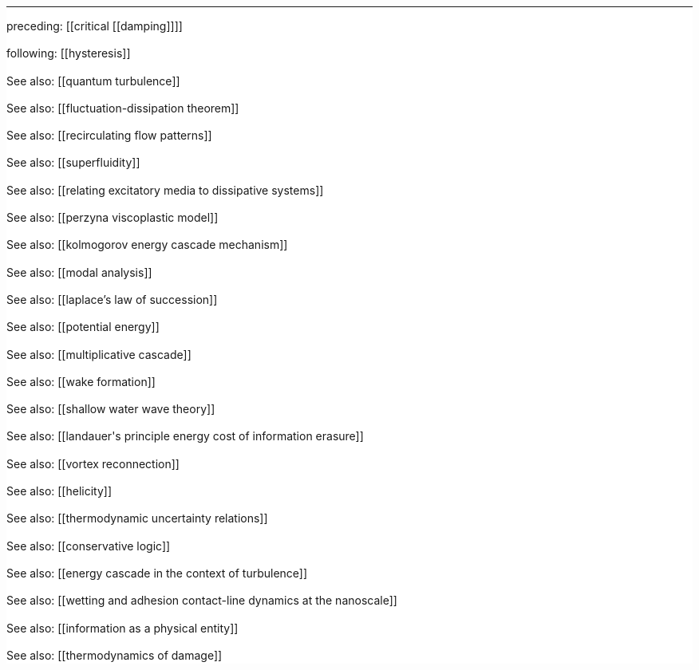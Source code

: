 
---

preceding: [[critical [[damping]]]]  


following: [[hysteresis]]

See also: [[quantum turbulence]]


See also: [[fluctuation-dissipation theorem]]


See also: [[recirculating flow patterns]]


See also: [[superfluidity]]


See also: [[relating excitatory media to dissipative systems]]


See also: [[perzyna viscoplastic model]]


See also: [[kolmogorov energy cascade mechanism]]


See also: [[modal analysis]]


See also: [[laplace’s law of succession]]


See also: [[potential energy]]


See also: [[multiplicative cascade]]


See also: [[wake formation]]


See also: [[shallow water wave theory]]


See also: [[landauer's principle energy cost of information erasure]]


See also: [[vortex reconnection]]


See also: [[helicity]]


See also: [[thermodynamic uncertainty relations]]


See also: [[conservative logic]]


See also: [[energy cascade in the context of turbulence]]


See also: [[wetting and adhesion contact-line dynamics at the nanoscale]]


See also: [[information as a physical entity]]


See also: [[thermodynamics of damage]]

